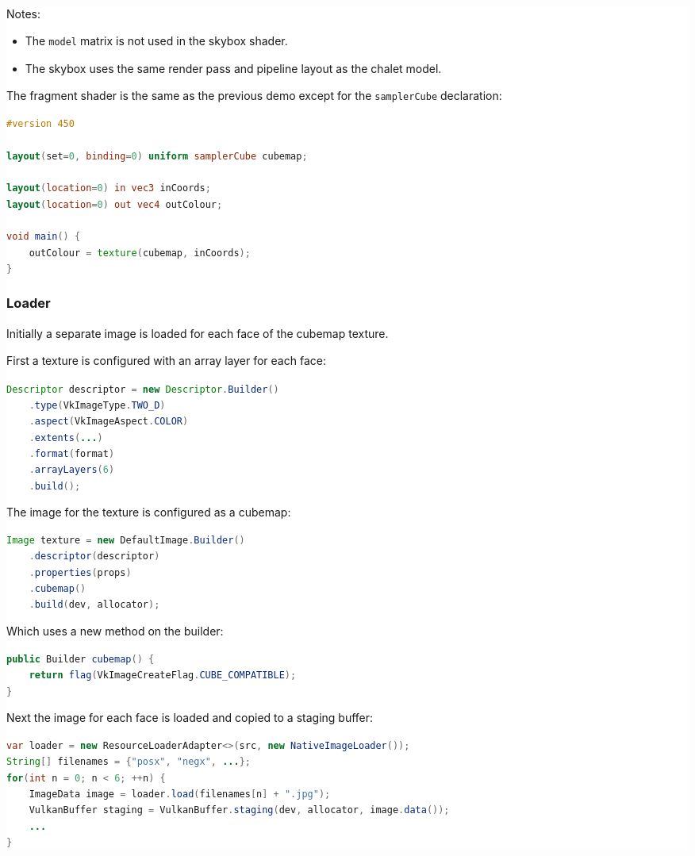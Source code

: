 Notes:

* The `model` matrix is not used in the skybox shader.

* The skybox uses the same render pass and pipeline layout as the chalet model.

The fragment shader is the same as the previous demo except for the `samplerCube` declaration:

```glsl
#version 450

layout(set=0, binding=0) uniform samplerCube cubemap;

layout(location=0) in vec3 inCoords;
layout(location=0) out vec4 outColour;

void main() {
    outColour = texture(cubemap, inCoords);
}
```

### Loader

Initially a separate image is loaded for each face of the cubemap texture.

First a texture is configured with an array layer for each face:

```java
Descriptor descriptor = new Descriptor.Builder()
    .type(VkImageType.TWO_D)
    .aspect(VkImageAspect.COLOR)
    .extents(...)
    .format(format)
    .arrayLayers(6)
    .build();
```

The image for the texture is configured as a cubemap:

```java
Image texture = new DefaultImage.Builder()
    .descriptor(descriptor)
    .properties(props)
    .cubemap()
    .build(dev, allocator);
```

Which uses a new method on the builder:

```java
public Builder cubemap() {
    return flag(VkImageCreateFlag.CUBE_COMPATIBLE);
}
```

Next the image for each face is loaded and copied to a staging buffer:

```java
var loader = new ResourceLoaderAdapter<>(src, new NativeImageLoader());
String[] filenames = {"posx", "negx", ...};
for(int n = 0; n < 6; ++n) {
    ImageData image = loader.load(filenames[n] + ".jpg");
    VulkanBuffer staging = VulkanBuffer.staging(dev, allocator, image.data());
    ...
}
```
